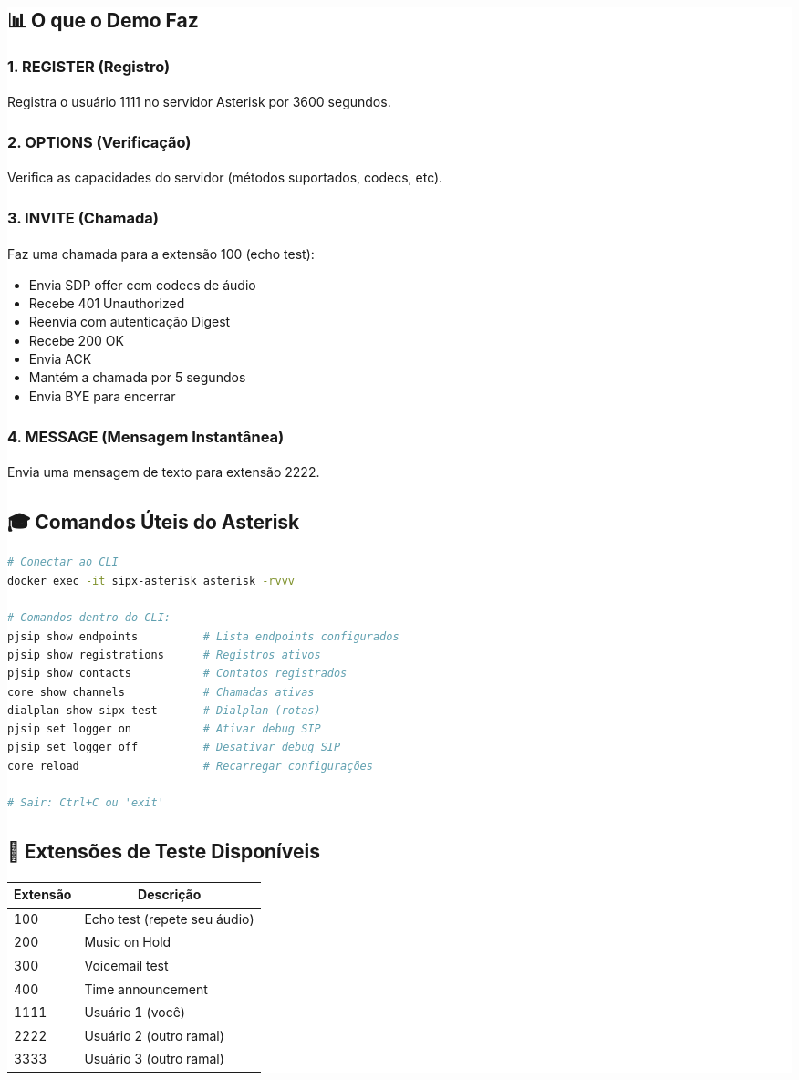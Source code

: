 ## 📊 O que o Demo Faz

### 1. REGISTER (Registro)
Registra o usuário 1111 no servidor Asterisk por 3600 segundos.

### 2. OPTIONS (Verificação)
Verifica as capacidades do servidor (métodos suportados, codecs, etc).

### 3. INVITE (Chamada)
Faz uma chamada para a extensão 100 (echo test):
- Envia SDP offer com codecs de áudio
- Recebe 401 Unauthorized
- Reenvia com autenticação Digest
- Recebe 200 OK
- Envia ACK
- Mantém a chamada por 5 segundos
- Envia BYE para encerrar

### 4. MESSAGE (Mensagem Instantânea)
Envia uma mensagem de texto para extensão 2222.

## 🎓 Comandos Úteis do Asterisk

```bash
# Conectar ao CLI
docker exec -it sipx-asterisk asterisk -rvvv

# Comandos dentro do CLI:
pjsip show endpoints          # Lista endpoints configurados
pjsip show registrations      # Registros ativos
pjsip show contacts           # Contatos registrados
core show channels            # Chamadas ativas
dialplan show sipx-test       # Dialplan (rotas)
pjsip set logger on           # Ativar debug SIP
pjsip set logger off          # Desativar debug SIP
core reload                   # Recarregar configurações

# Sair: Ctrl+C ou 'exit'
```

## 📝 Extensões de Teste Disponíveis

| Extensão | Descrição                    |
|----------|------------------------------|
| 100      | Echo test (repete seu áudio) |
| 200      | Music on Hold                |
| 300      | Voicemail test               |
| 400      | Time announcement            |
| 1111     | Usuário 1 (você)             |
| 2222     | Usuário 2 (outro ramal)      |
| 3333     | Usuário 3 (outro ramal)      |
